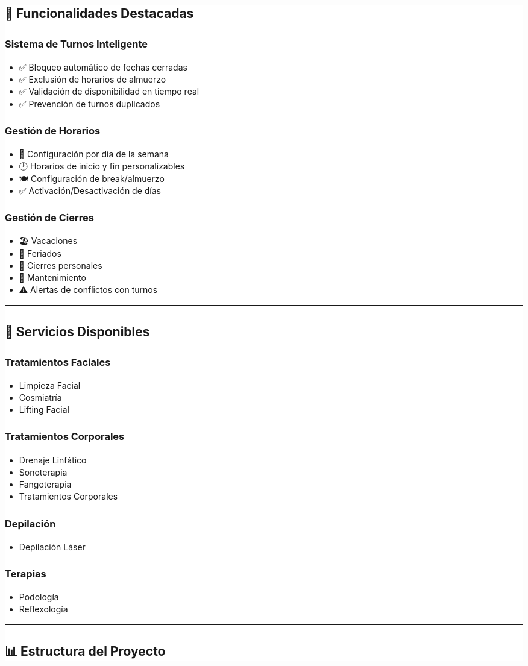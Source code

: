 
## 📱 Funcionalidades Destacadas

### Sistema de Turnos Inteligente
- ✅ Bloqueo automático de fechas cerradas
- ✅ Exclusión de horarios de almuerzo
- ✅ Validación de disponibilidad en tiempo real
- ✅ Prevención de turnos duplicados

### Gestión de Horarios
- 📅 Configuración por día de la semana
- 🕐 Horarios de inicio y fin personalizables
- 🍽️ Configuración de break/almuerzo
- ✅ Activación/Desactivación de días

### Gestión de Cierres
- 🏖️ Vacaciones
- 🎉 Feriados
- 👤 Cierres personales
- 🔧 Mantenimiento
- ⚠️ Alertas de conflictos con turnos

---

## 🎨 Servicios Disponibles

### Tratamientos Faciales
- Limpieza Facial
- Cosmiatría
- Lifting Facial

### Tratamientos Corporales
- Drenaje Linfático
- Sonoterapia
- Fangoterapia
- Tratamientos Corporales

### Depilación
- Depilación Láser

### Terapias
- Podología
- Reflexología

---

## 📊 Estructura del Proyecto
